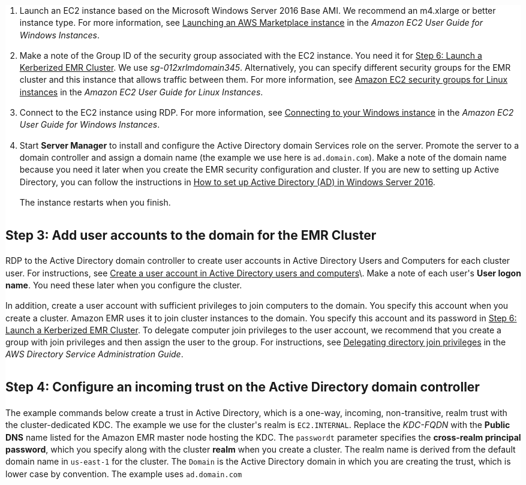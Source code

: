 1. Launch an EC2 instance based on the Microsoft Windows Server 2016 Base AMI\. We recommend an m4\.xlarge or better instance type\. For more information, see [Launching an AWS Marketplace instance](https://docs.aws.amazon.com/AWSEC2/latest/WindowsGuide/launch-marketplace-console.html) in the *Amazon EC2 User Guide for Windows Instances*\.

1. Make a note of the Group ID of the security group associated with the EC2 instance\. You need it for [Step 6: Launch a Kerberized EMR Cluster](#emr-kerberos-ad-cluster)\. We use *sg\-012xrlmdomain345*\. Alternatively, you can specify different security groups for the EMR cluster and this instance that allows traffic between them\. For more information, see [Amazon EC2 security groups for Linux instances](https://docs.aws.amazon.com/AWSEC2/latest/UserGuide/using-network-security.html) in the *Amazon EC2 User Guide for Linux Instances*\.

1. Connect to the EC2 instance using RDP\. For more information, see [Connecting to your Windows instance](https://docs.aws.amazon.com/AWSEC2/latest/WindowsGuide/connecting_to_windows_instance.html) in the *Amazon EC2 User Guide for Windows Instances*\.

1. Start **Server Manager** to install and configure the Active Directory domain Services role on the server\. Promote the server to a domain controller and assign a domain name \(the example we use here is `ad.domain.com`\)\. Make a note of the domain name because you need it later when you create the EMR security configuration and cluster\. If you are new to setting up Active Directory, you can follow the instructions in [How to set up Active Directory \(AD\) in Windows Server 2016](https://ittutorials.net/microsoft/windows-server-2016/setting-up-active-directory-ad-in-windows-server-2016/)\.

   The instance restarts when you finish\.

## Step 3: Add user accounts to the domain for the EMR Cluster<a name="emr-kerberos-ad-users"></a>

RDP to the Active Directory domain controller to create user accounts in Active Directory Users and Computers for each cluster user\. For instructions, see [Create a user account in Active Directory users and computers](https://technet.microsoft.com/en-us/library/dd894463(v=ws.10).aspx)\. Make a note of each user's **User logon name**\. You need these later when you configure the cluster\. 

In addition, create a user account with sufficient privileges to join computers to the domain\. You specify this account when you create a cluster\. Amazon EMR uses it to join cluster instances to the domain\. You specify this account and its password in [Step 6: Launch a Kerberized EMR Cluster](#emr-kerberos-ad-cluster)\. To delegate computer join privileges to the user account, we recommend that you create a group with join privileges and then assign the user to the group\. For instructions, see [Delegating directory join privileges](https://docs.aws.amazon.com/directoryservice/latest/admin-guide/directory_join_privileges.html) in the *AWS Directory Service Administration Guide*\.

## Step 4: Configure an incoming trust on the Active Directory domain controller<a name="emr-kerberos-ad-configure-trust"></a>

The example commands below create a trust in Active Directory, which is a one\-way, incoming, non\-transitive, realm trust with the cluster\-dedicated KDC\. The example we use for the cluster's realm is `EC2.INTERNAL`\. Replace the *KDC\-FQDN* with the **Public DNS** name listed for the Amazon EMR master node hosting the KDC\. The `passwordt` parameter specifies the **cross\-realm principal password**, which you specify along with the cluster **realm** when you create a cluster\. The realm name is derived from the default domain name in `us-east-1` for the cluster\. The `Domain` is the Active Directory domain in which you are creating the trust, which is lower case by convention\. The example uses `ad.domain.com`
